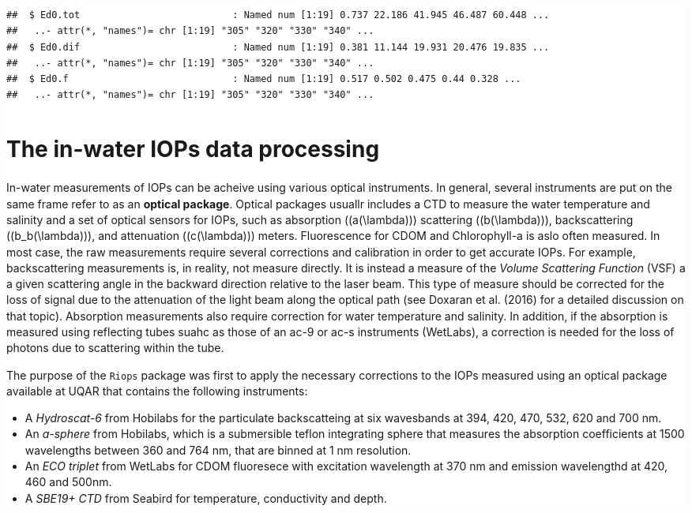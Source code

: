     ##  $ Ed0.tot                           : Named num [1:19] 0.737 22.186 41.945 46.487 60.448 ...
    ##   ..- attr(*, "names")= chr [1:19] "305" "320" "330" "340" ...
    ##  $ Ed0.dif                           : Named num [1:19] 0.381 11.144 19.931 20.476 19.835 ...
    ##   ..- attr(*, "names")= chr [1:19] "305" "320" "330" "340" ...
    ##  $ Ed0.f                             : Named num [1:19] 0.517 0.502 0.475 0.44 0.328 ...
    ##   ..- attr(*, "names")= chr [1:19] "305" "320" "330" "340" ...

# The in-water IOPs data processing

In-water measurements of IOPs can be acheive using various optical
instruments. In general, several instruments are put on the same frame
refer to as an **optical package**. Optical packages usuallr includes a
CTD to measure the water temperature and salinity and a set of optical
sensors for IOPs, such as absorption (\(a(\lambda)\)) scattering
(\(b(\lambda)\)), backscattering (\(b_b(\lambda)\)), and attenuation
(\(c(\lambda)\)) meters. Fluorescence for CDOM and Chlorophyll-a is aslo
often measured. In most case, the raw measurements require several
corrections and calibration in order to get accurate IOPs. For example,
backscattering measurements is, in reality, not measure directly. It is
instead a measure of the *Volume Scattering Function* (VSF) a a given
scattering angle in the backward direction relative to the laser beam.
This type of measure should be corrected for the loss of signal due to
the attenuation of the light beam along the optical path (see Doxaran et
al. (2016) for a detailed discussion on that topic). Absorption
measurements also require correction for water temperature and salinity.
In addition, if the absorption is measured using reflecting tubes suahc
as those of an ac-9 or ac-s instruments (WetLabs), a correction is
needed for the loss of photons due to scattering within the tube.

The purpose of the `Riops` package was first to apply the necessary
corrections to the IOPs measured using an optical package available at
UQAR that contains the following instruments:

  - A *Hydroscat-6* from Hobilabs for the particulate backscatteing at
    six wavesbands at 394, 420, 470, 532, 620 and 700 nm.
  - An *a-sphere* from Hobilabs, which is a submersible teflon
    integrating sphere that measures the absorption coefficients at 1500
    wavelengths between 360 and 764 nm, that are binned at 1 nm
    resolution.
  - An *ECO triplet* from WetLabs for CDOM fluoresece with excitation
    wavelength at 370 nm and emission wavelengthd at 420, 460 and 500nm.
  - A *SBE19+ CTD* from Seabird for temperature, conductivity and depth.
